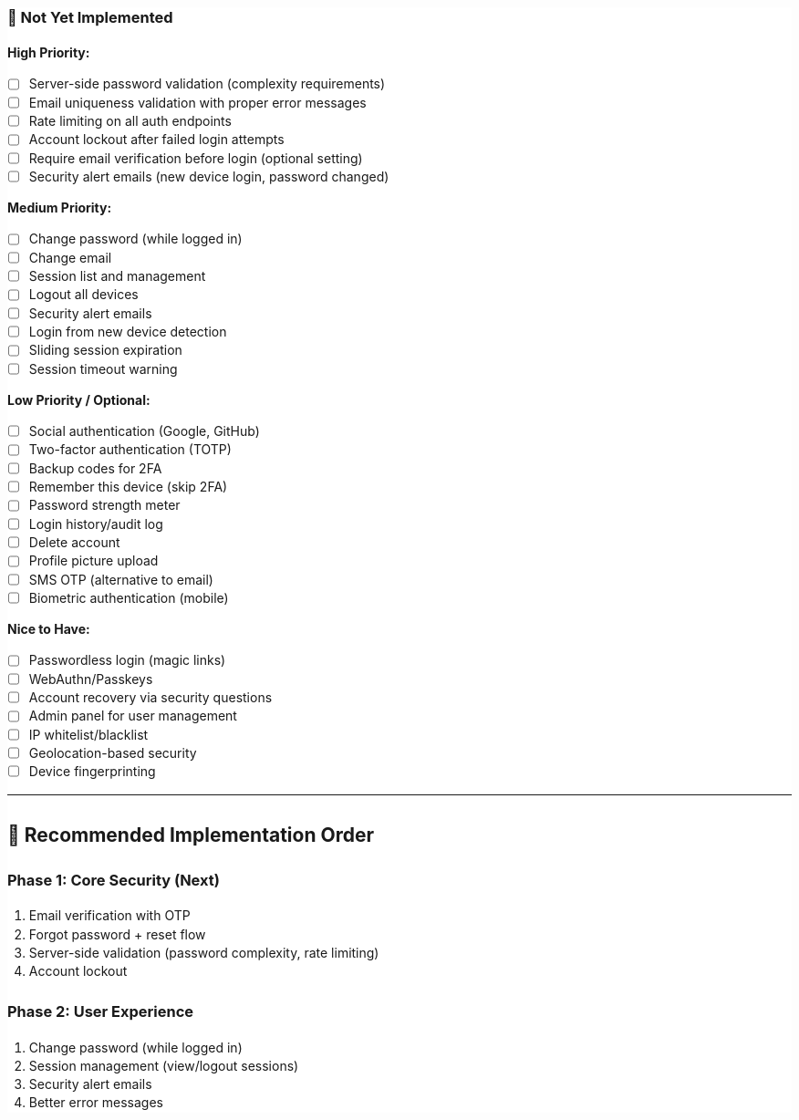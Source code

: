 ### 🚧 Not Yet Implemented

**High Priority:**
- [ ] Server-side password validation (complexity requirements)
- [ ] Email uniqueness validation with proper error messages
- [ ] Rate limiting on all auth endpoints
- [ ] Account lockout after failed login attempts
- [ ] Require email verification before login (optional setting)
- [ ] Security alert emails (new device login, password changed)

**Medium Priority:**
- [ ] Change password (while logged in)
- [ ] Change email
- [ ] Session list and management
- [ ] Logout all devices
- [ ] Security alert emails
- [ ] Login from new device detection
- [ ] Sliding session expiration
- [ ] Session timeout warning

**Low Priority / Optional:**
- [ ] Social authentication (Google, GitHub)
- [ ] Two-factor authentication (TOTP)
- [ ] Backup codes for 2FA
- [ ] Remember this device (skip 2FA)
- [ ] Password strength meter
- [ ] Login history/audit log
- [ ] Delete account
- [ ] Profile picture upload
- [ ] SMS OTP (alternative to email)
- [ ] Biometric authentication (mobile)

**Nice to Have:**
- [ ] Passwordless login (magic links)
- [ ] WebAuthn/Passkeys
- [ ] Account recovery via security questions
- [ ] Admin panel for user management
- [ ] IP whitelist/blacklist
- [ ] Geolocation-based security
- [ ] Device fingerprinting

---

## 🎯 Recommended Implementation Order

### Phase 1: Core Security (Next)
1. Email verification with OTP
2. Forgot password + reset flow
3. Server-side validation (password complexity, rate limiting)
4. Account lockout

### Phase 2: User Experience
1. Change password (while logged in)
2. Session management (view/logout sessions)
3. Security alert emails
4. Better error messages
